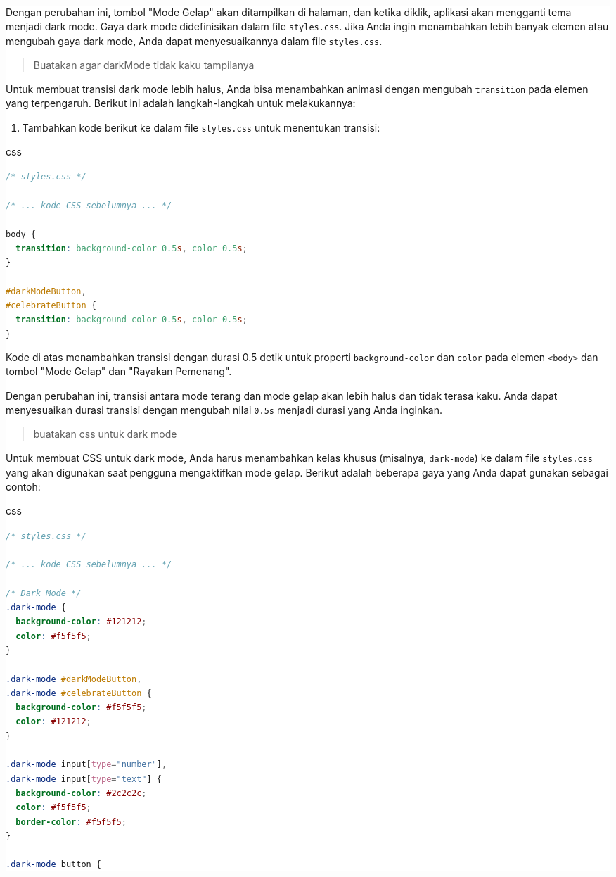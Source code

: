 Dengan perubahan ini, tombol "Mode Gelap" akan ditampilkan di halaman, dan ketika diklik, aplikasi akan mengganti tema menjadi dark mode. Gaya dark mode didefinisikan dalam file `styles.css`. Jika Anda ingin menambahkan lebih banyak elemen atau mengubah gaya dark mode, Anda dapat menyesuaikannya dalam file `styles.css`.

> Buatakan agar darkMode tidak kaku tampilanya

Untuk membuat transisi dark mode lebih halus, Anda bisa menambahkan animasi dengan mengubah `transition` pada elemen yang terpengaruh. Berikut ini adalah langkah-langkah untuk melakukannya:

1.  Tambahkan kode berikut ke dalam file `styles.css` untuk menentukan transisi:

css

```css
/* styles.css */

/* ... kode CSS sebelumnya ... */

body {
  transition: background-color 0.5s, color 0.5s;
}

#darkModeButton,
#celebrateButton {
  transition: background-color 0.5s, color 0.5s;
}
```

Kode di atas menambahkan transisi dengan durasi 0.5 detik untuk properti `background-color` dan `color` pada elemen `<body>` dan tombol "Mode Gelap" dan "Rayakan Pemenang".

Dengan perubahan ini, transisi antara mode terang dan mode gelap akan lebih halus dan tidak terasa kaku. Anda dapat menyesuaikan durasi transisi dengan mengubah nilai `0.5s` menjadi durasi yang Anda inginkan.

> buatakan css untuk dark mode

Untuk membuat CSS untuk dark mode, Anda harus menambahkan kelas khusus (misalnya, `dark-mode`) ke dalam file `styles.css` yang akan digunakan saat pengguna mengaktifkan mode gelap. Berikut adalah beberapa gaya yang Anda dapat gunakan sebagai contoh:

css

```css
/* styles.css */

/* ... kode CSS sebelumnya ... */

/* Dark Mode */
.dark-mode {
  background-color: #121212;
  color: #f5f5f5;
}

.dark-mode #darkModeButton,
.dark-mode #celebrateButton {
  background-color: #f5f5f5;
  color: #121212;
}

.dark-mode input[type="number"],
.dark-mode input[type="text"] {
  background-color: #2c2c2c;
  color: #f5f5f5;
  border-color: #f5f5f5;
}

.dark-mode button {
```